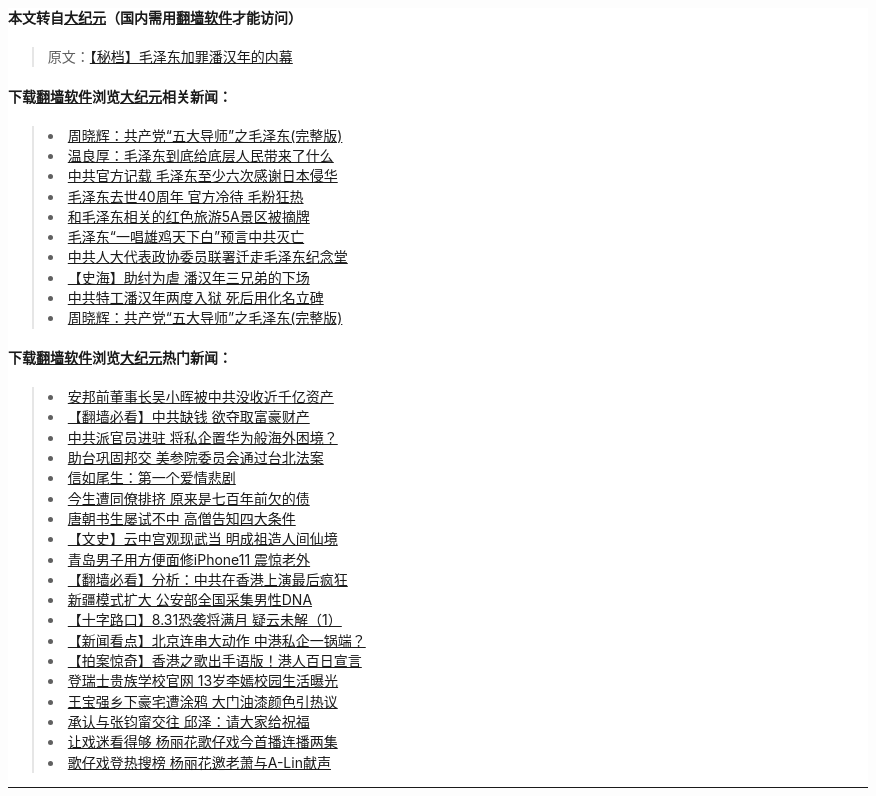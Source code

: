 #### 本文转自<a href="http://www.epochtimes.com">大纪元</a>（国内需用<a href="https://git.io/JesJV">翻墙软件</a>才能访问）
> 原文：<a href="http://www.epochtimes.com/gb/17/6/10/n9250216.htm">【秘档】毛泽东加罪潘汉年的内幕</a>
#### 下载<a href="https://git.io/JesJV">翻墙软件</a>浏览<a href="http://www.epochtimes.com">大纪元</a>相关新闻：
> <li><a href="http://www.epochtimes.com/gb/17/3/1/n8859796.htm">周晓辉：共产党“五大导师”之毛泽东(完整版)</a></li>
> <li><a href="http://www.epochtimes.com/gb/17/1/27/n8750994.htm">温良厚：毛泽东到底给底层人民带来了什么</a></li>
> <li><a href="http://www.epochtimes.com/gb/17/1/12/n8697723.htm">中共官方记载 毛泽东至少六次感谢日本侵华</a></li>
> <li><a href="http://www.epochtimes.com/gb/16/9/9/n8281574.htm">毛泽东去世40周年 官方冷待 毛粉狂热</a></li>
> <li><a href="http://www.epochtimes.com/gb/16/8/3/n8165283.htm">和毛泽东相关的红色旅游5A景区被摘牌</a></li>
> <li><a href="http://www.epochtimes.com/gb/16/6/26/n8038113.htm">毛泽东“一唱雄鸡天下白”预言中共灭亡</a></li>
> <li><a href="http://www.epochtimes.com/gb/16/2/27/n4649534.htm">中共人大代表政协委员联署迁走毛泽东纪念堂</a></li>
> <li><a href="http://www.epochtimes.com/gb/12/9/16/n3683820.htm">【史海】助纣为虐 潘汉年三兄弟的下场</a></li>
> <li><a href="http://www.epochtimes.com/gb/12/7/23/n3641194.htm">中共特工潘汉年两度入狱 死后用化名立碑</a></li>
> <li><a href="https://github.com/asdfgt5/djy/blob/master/gb/17/3/1/n8859796.md">周晓辉：共产党“五大导师”之毛泽东(完整版)</a></li>

#### 下载<a href="https://git.io/JesJV">翻墙软件</a>浏览<a href="http://www.epochtimes.com">大纪元</a>热门新闻：
> <li><a href="http://www.epochtimes.com/gb/19/9/26/n11547317.htm">安邦前董事长吴小晖被中共没收近千亿资产</a></li>
> <li><a href="http://www.epochtimes.com/gb/19/9/25/n11546931.htm">【翻墙必看】中共缺钱 欲夺取富豪财产</a></li>
> <li><a href="http://www.epochtimes.com/gb/19/9/25/n11546046.htm">中共派官员进驻 将私企置华为般海外困境？</a></li>
> <li><a href="http://www.epochtimes.com/gb/19/9/26/n11547193.htm">助台巩固邦交 美参院委员会通过台北法案</a></li>
> <li><a href="http://www.epochtimes.com/gb/12/4/16/n3566971.htm">信如尾生：第一个爱情悲剧</a></li>
> <li><a href="http://www.epochtimes.com/gb/15/9/3/n4519621.htm">今生遭同僚排挤 原来是七百年前欠的债</a></li>
> <li><a href="http://www.epochtimes.com/gb/19/9/20/n11534314.htm">唐朝书生屡试不中 高僧告知四大条件</a></li>
> <li><a href="http://www.epochtimes.com/gb/16/7/1/n8056353.htm">【文史】云中宫观现武当 明成祖造人间仙境</a></li>
> <li><a href="http://www.epochtimes.com/gb/19/9/25/n11546708.htm">青岛男子用方便面修iPhone11 震惊老外</a></li>
> <li><a href="http://www.epochtimes.com/gb/19/9/25/n11545125.htm">【翻墙必看】分析：中共在香港上演最后疯狂</a></li>
> <li><a href="http://www.epochtimes.com/gb/19/9/25/n11546501.htm">新疆模式扩大 公安部全国采集男性DNA</a></li>
> <li><a href="http://www.epochtimes.com/gb/19/9/25/n11545826.htm">【十字路口】8.31恐袭将满月 疑云未解（1）</a></li>
> <li><a href="http://www.epochtimes.com/gb/19/9/23/n11541250.htm">【新闻看点】北京连串大动作 中港私企一锅端？</a></li>
> <li><a href="http://www.epochtimes.com/gb/19/9/26/n11547040.htm">【拍案惊奇】香港之歌出手语版！港人百日宣言</a></li>
> <li><a href="http://www.epochtimes.com/gb/19/9/24/n11544222.htm">登瑞士贵族学校官网 13岁李嫣校园生活曝光</a></li>
> <li><a href="http://www.epochtimes.com/gb/19/9/24/n11544375.htm">王宝强乡下豪宅遭涂鸦 大门油漆颜色引热议</a></li>
> <li><a href="http://www.epochtimes.com/gb/19/9/25/n11545153.htm">承认与张钧甯交往 邱泽：请大家给祝福</a></li>
> <li><a href="http://www.epochtimes.com/gb/19/9/24/n11542872.htm">让戏迷看得够 杨丽花歌仔戏今首播连播两集</a></li>
> <li><a href="http://www.epochtimes.com/gb/19/9/25/n11545320.htm">歌仔戏登热搜榜 杨丽花邀老萧与A-Lin献声</a></li>
<hr>
